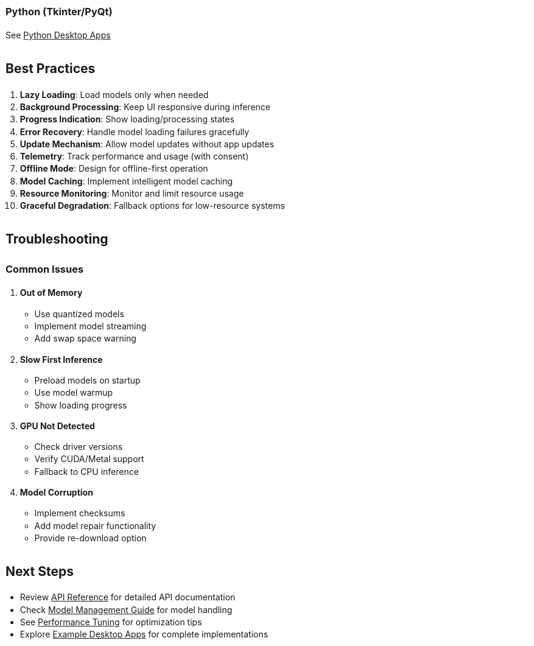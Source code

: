 ### Python (Tkinter/PyQt)
See [Python Desktop Apps](examples/python-desktop.md)

## Best Practices

1. **Lazy Loading**: Load models only when needed
2. **Background Processing**: Keep UI responsive during inference
3. **Progress Indication**: Show loading/processing states
4. **Error Recovery**: Handle model loading failures gracefully
5. **Update Mechanism**: Allow model updates without app updates
6. **Telemetry**: Track performance and usage (with consent)
7. **Offline Mode**: Design for offline-first operation
8. **Model Caching**: Implement intelligent model caching
9. **Resource Monitoring**: Monitor and limit resource usage
10. **Graceful Degradation**: Fallback options for low-resource systems

## Troubleshooting

### Common Issues

1. **Out of Memory**
   - Use quantized models
   - Implement model streaming
   - Add swap space warning

2. **Slow First Inference**
   - Preload models on startup
   - Use model warmup
   - Show loading progress

3. **GPU Not Detected**
   - Check driver versions
   - Verify CUDA/Metal support
   - Fallback to CPU inference

4. **Model Corruption**
   - Implement checksums
   - Add model repair functionality
   - Provide re-download option

## Next Steps

- Review [API Reference](api-reference.md) for detailed API documentation
- Check [Model Management Guide](model-management.md) for model handling
- See [Performance Tuning](desktop-performance.md) for optimization tips
- Explore [Example Desktop Apps](../examples/desktop/) for complete implementations